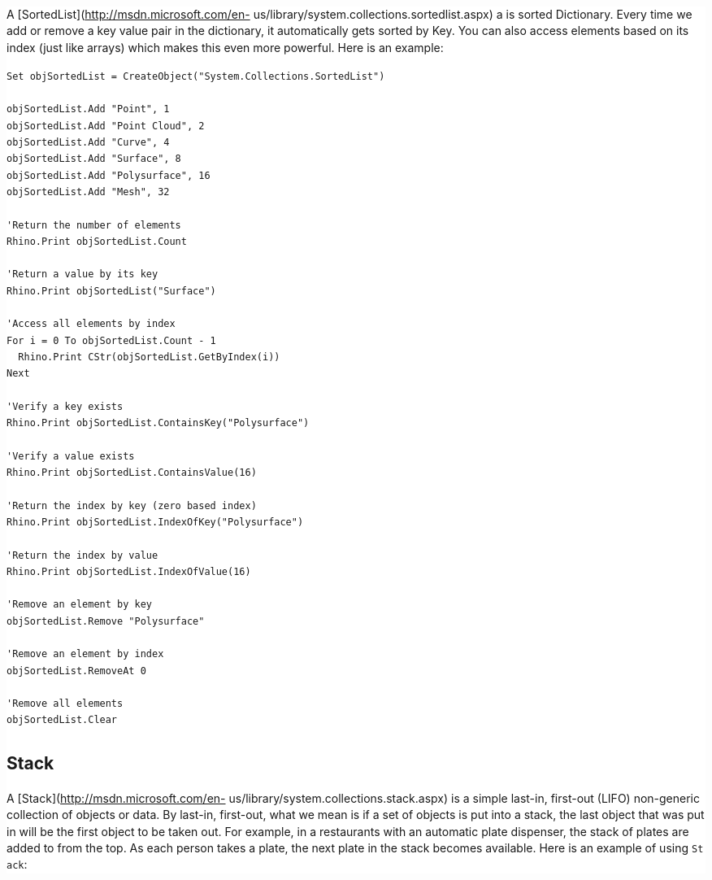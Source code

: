 A [SortedList](http://msdn.microsoft.com/en-
us/library/system.collections.sortedlist.aspx) a is sorted Dictionary. Every
time we add or remove a key value pair in the dictionary, it automatically
gets sorted by Key. You can also access elements based on its index (just like
arrays) which makes this even more powerful. Here is an example:

    
    
    Set objSortedList = CreateObject("System.Collections.SortedList")
    
    objSortedList.Add "Point", 1
    objSortedList.Add "Point Cloud", 2
    objSortedList.Add "Curve", 4
    objSortedList.Add "Surface", 8
    objSortedList.Add "Polysurface", 16
    objSortedList.Add "Mesh", 32
    
    'Return the number of elements
    Rhino.Print objSortedList.Count
    
    'Return a value by its key
    Rhino.Print objSortedList("Surface")
    
    'Access all elements by index
    For i = 0 To objSortedList.Count - 1
      Rhino.Print CStr(objSortedList.GetByIndex(i))
    Next
    
    'Verify a key exists
    Rhino.Print objSortedList.ContainsKey("Polysurface")
    
    'Verify a value exists
    Rhino.Print objSortedList.ContainsValue(16)
    
    'Return the index by key (zero based index)
    Rhino.Print objSortedList.IndexOfKey("Polysurface")
    
    'Return the index by value
    Rhino.Print objSortedList.IndexOfValue(16)
    
    'Remove an element by key
    objSortedList.Remove "Polysurface"
    
    'Remove an element by index
    objSortedList.RemoveAt 0
    
    'Remove all elements
    objSortedList.Clear
    

## Stack

A [Stack](http://msdn.microsoft.com/en-
us/library/system.collections.stack.aspx) is a simple last-in, first-out
(LIFO) non-generic collection of objects or data. By last-in, first-out, what
we mean is if a set of objects is put into a stack, the last object that was
put in will be the first object to be taken out. For example, in a restaurants
with an automatic plate dispenser, the stack of plates are added to from the
top. As each person takes a plate, the next plate in the stack becomes
available. Here is an example of using `Stack`:
